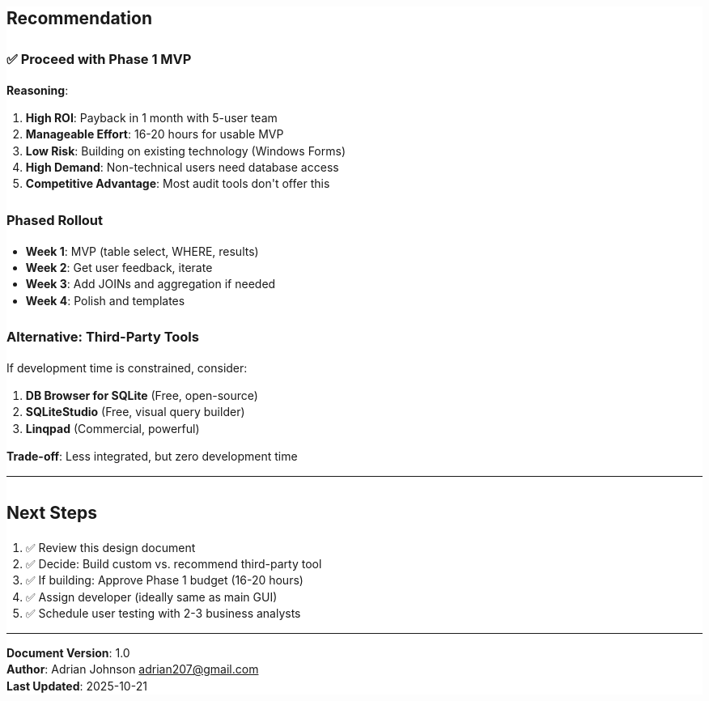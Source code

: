 
## Recommendation

### ✅ **Proceed with Phase 1 MVP**

**Reasoning**:
1. **High ROI**: Payback in 1 month with 5-user team
2. **Manageable Effort**: 16-20 hours for usable MVP
3. **Low Risk**: Building on existing technology (Windows Forms)
4. **High Demand**: Non-technical users need database access
5. **Competitive Advantage**: Most audit tools don't offer this

### **Phased Rollout**
- **Week 1**: MVP (table select, WHERE, results)
- **Week 2**: Get user feedback, iterate
- **Week 3**: Add JOINs and aggregation if needed
- **Week 4**: Polish and templates

### **Alternative: Third-Party Tools**
If development time is constrained, consider:
1. **DB Browser for SQLite** (Free, open-source)
2. **SQLiteStudio** (Free, visual query builder)
3. **Linqpad** (Commercial, powerful)

**Trade-off**: Less integrated, but zero development time

---

## Next Steps

1. ✅ Review this design document
2. ✅ Decide: Build custom vs. recommend third-party tool
3. ✅ If building: Approve Phase 1 budget (16-20 hours)
4. ✅ Assign developer (ideally same as main GUI)
5. ✅ Schedule user testing with 2-3 business analysts

---

**Document Version**: 1.0  
**Author**: Adrian Johnson <adrian207@gmail.com>  
**Last Updated**: 2025-10-21

